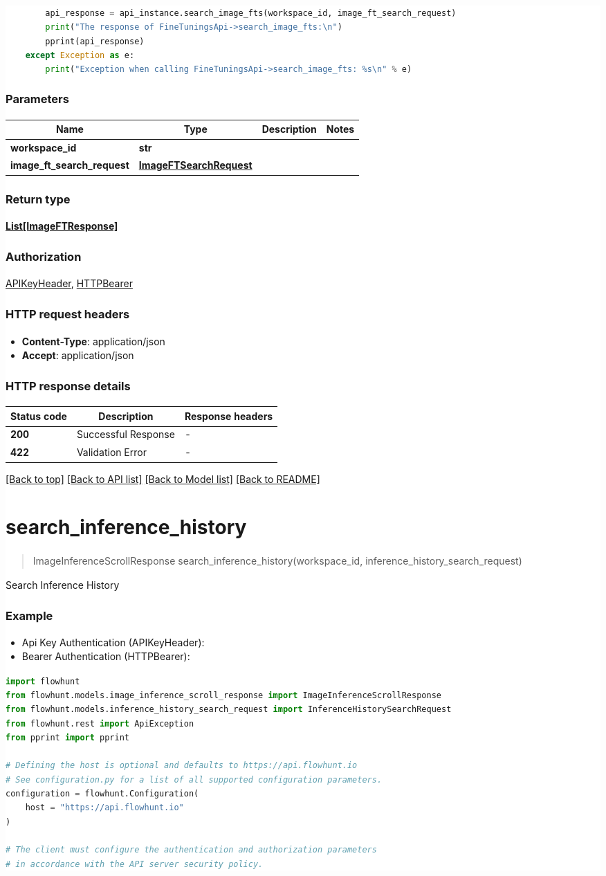 ```python
        api_response = api_instance.search_image_fts(workspace_id, image_ft_search_request)
        print("The response of FineTuningsApi->search_image_fts:\n")
        pprint(api_response)
    except Exception as e:
        print("Exception when calling FineTuningsApi->search_image_fts: %s\n" % e)
```



### Parameters


Name | Type | Description  | Notes
------------- | ------------- | ------------- | -------------
 **workspace_id** | **str**|  | 
 **image_ft_search_request** | [**ImageFTSearchRequest**](ImageFTSearchRequest.md)|  | 

### Return type

[**List[ImageFTResponse]**](ImageFTResponse.md)

### Authorization

[APIKeyHeader](../README.md#APIKeyHeader), [HTTPBearer](../README.md#HTTPBearer)

### HTTP request headers

 - **Content-Type**: application/json
 - **Accept**: application/json

### HTTP response details

| Status code | Description | Response headers |
|-------------|-------------|------------------|
**200** | Successful Response |  -  |
**422** | Validation Error |  -  |

[[Back to top]](#) [[Back to API list]](../README.md#documentation-for-api-endpoints) [[Back to Model list]](../README.md#documentation-for-models) [[Back to README]](../README.md)

# **search_inference_history**
> ImageInferenceScrollResponse search_inference_history(workspace_id, inference_history_search_request)

Search Inference History

### Example

* Api Key Authentication (APIKeyHeader):
* Bearer Authentication (HTTPBearer):

```python
import flowhunt
from flowhunt.models.image_inference_scroll_response import ImageInferenceScrollResponse
from flowhunt.models.inference_history_search_request import InferenceHistorySearchRequest
from flowhunt.rest import ApiException
from pprint import pprint

# Defining the host is optional and defaults to https://api.flowhunt.io
# See configuration.py for a list of all supported configuration parameters.
configuration = flowhunt.Configuration(
    host = "https://api.flowhunt.io"
)

# The client must configure the authentication and authorization parameters
# in accordance with the API server security policy.
```
